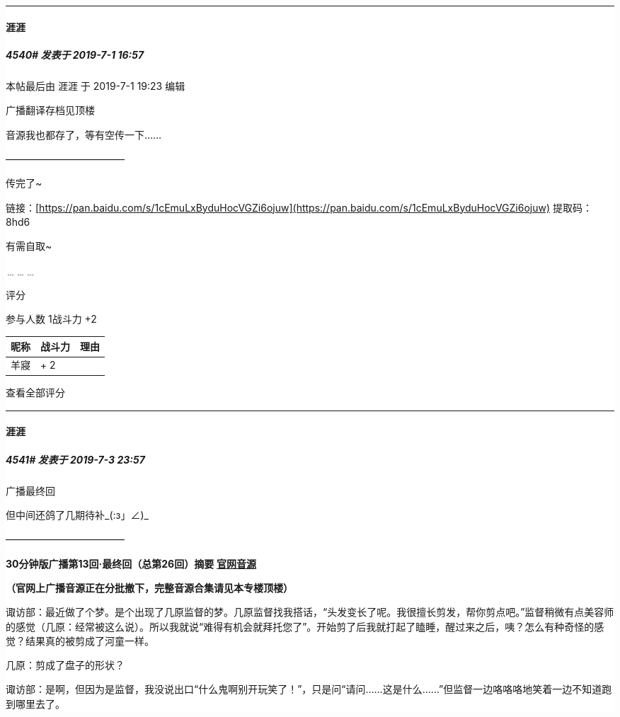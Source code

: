 -----

####  涯涯  
##### 4540#       发表于 2019-7-1 16:57


 本帖最后由 涯涯 于 2019-7-1 19:23 编辑 

广播翻译存档见顶楼

音源我也都存了，等有空传一下……

————————————


传完了~

链接：[https://pan.baidu.com/s/1cEmuLxByduHocVGZi6ojuw](https://pan.baidu.com/s/1cEmuLxByduHocVGZi6ojuw) 提取码：8hd6 

有需自取~


﹍﹍﹍

评分


 参与人数 1战斗力 +2

|昵称|战斗力|理由|
|----|---|---|
| 羊寢| + 2||


查看全部评分


-----

####  涯涯  
##### 4541#       发表于 2019-7-3 23:57


广播最终回

但中间还鸽了几期待补_(:з」∠)_


————————————

<strong>30分钟版广播第13回·最终回（总第26回）摘要</strong>
<strong>[官网音源](http://sarazanmai.com/radio/mp3/vol-26.mp3)

（官网上广播音源正在分批撤下，完整音源合集请见本专楼顶楼）</strong>


诹访部：最近做了个梦。是个出现了几原监督的梦。几原监督找我搭话，“头发变长了呢。我很擅长剪发，帮你剪点吧。”监督稍微有点美容师的感觉（几原：经常被这么说）。所以我就说“难得有机会就拜托您了”。开始剪了后我就打起了瞌睡，醒过来之后，咦？怎么有种奇怪的感觉？结果真的被剪成了河童一样。

几原：剪成了盘子的形状？

诹访部：是啊，但因为是监督，我没说出口“什么鬼啊别开玩笑了！”，只是问“请问……这是什么……”但监督一边咯咯咯地笑着一边不知道跑到哪里去了。

